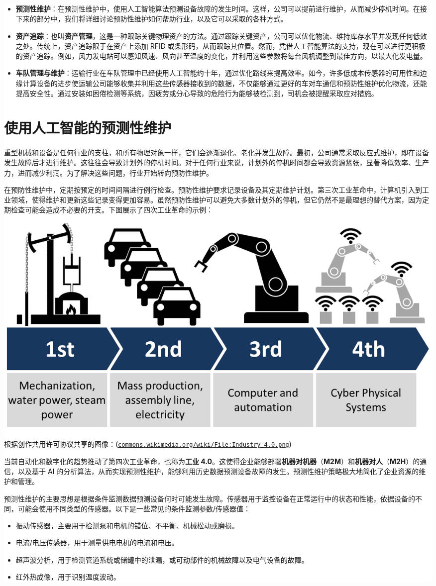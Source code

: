 +   **预测性维护**：在预测性维护中，使用人工智能算法预测设备故障的发生时间。这样，公司可以提前进行维护，从而减少停机时间。在接下来的部分中，我们将详细讨论预防性维护如何帮助行业，以及它可以采取的各种方式。

+   **资产追踪**：也叫**资产管理**，这是一种跟踪关键物理资产的方法。通过跟踪关键资产，公司可以优化物流、维持库存水平并发现任何低效之处。传统上，资产追踪限于在资产上添加 RFID 或条形码，从而跟踪其位置。然而，凭借人工智能算法的支持，现在可以进行更积极的资产追踪。例如，风力发电站可以感知风速、风向甚至温度的变化，并利用这些参数将每台风机调整到最佳方向，以最大化发电量。

+   **车队管理与维护**：运输行业在车队管理中已经使用人工智能约十年，通过优化路线来提高效率。如今，许多低成本传感器的可用性和边缘计算设备的进步使运输公司能够收集并利用这些传感器接收到的数据，不仅能够通过更好的车对车通信和预防性维护优化物流，还能提高安全性。通过安装如困倦检测等系统，因疲劳或分心导致的危险行为能够被检测到，司机会被提醒采取应对措施。

# 使用人工智能的预测性维护

重型机械和设备是任何行业的支柱，和所有物理对象一样，它们会逐渐退化、老化并发生故障。最初，公司通常采取反应式维护，即在设备发生故障后才进行维护。这往往会导致计划外的停机时间。对于任何行业来说，计划外的停机时间都会导致资源紧张，显著降低效率、生产力，进而减少利润。为了解决这些问题，行业开始转向预防性维护。

在预防性维护中，定期按预定的时间间隔进行例行检查。预防性维护要求记录设备及其定期维护计划。第三次工业革命中，计算机引入到工业领域，使得维护和更新这些记录变得更加容易。虽然预防性维护可以避免大多数计划外的停机，但它仍然不是最理想的替代方案，因为定期检查可能会造成不必要的开支。下图展示了四次工业革命的示例：

![](img/43713621-93d7-4bd5-a566-6b8ef8defa0c.png)

根据创作共用许可协议共享的图像：([`commons.wikimedia.org/wiki/File:Industry_4.0.png`](https://commons.wikimedia.org/wiki/File:Industry_4.0.png))

当前自动化和数字化的趋势推动了第四次工业革命，也称为**工业 4.0**。这使得企业能够部署**机器对机器**（**M2M**）和**机器对人**（**M2H**）的通信，以及基于 AI 的分析算法，从而实现预测性维护，能够利用历史数据预测设备故障的发生。预测性维护策略极大地简化了企业资源的维护和管理。

预测性维护的主要思想是根据条件监测数据预测设备何时可能发生故障。传感器用于监控设备在正常运行中的状态和性能，依据设备的不同，可能会使用不同类型的传感器。以下是一些常见的条件监测参数/传感器值：

+   振动传感器，主要用于检测泵和电机的错位、不平衡、机械松动或磨损。

+   电流/电压传感器，用于测量供电电机的电流和电压。

+   超声波分析，用于检测管道系统或储罐中的泄漏，或可动部件的机械故障以及电气设备的故障。

+   红外热成像，用于识别温度波动。
